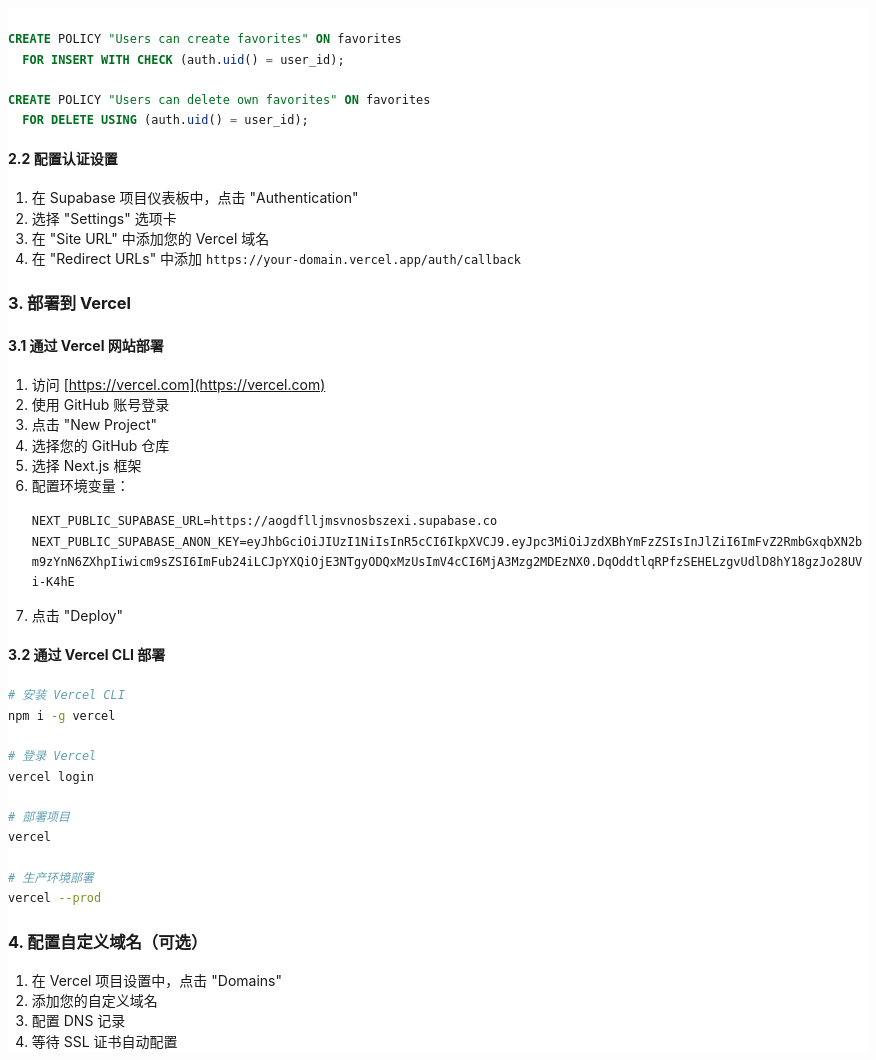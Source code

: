 ```sql

CREATE POLICY "Users can create favorites" ON favorites
  FOR INSERT WITH CHECK (auth.uid() = user_id);

CREATE POLICY "Users can delete own favorites" ON favorites
  FOR DELETE USING (auth.uid() = user_id);
```

#### 2.2 配置认证设置
1. 在 Supabase 项目仪表板中，点击 "Authentication"
2. 选择 "Settings" 选项卡
3. 在 "Site URL" 中添加您的 Vercel 域名
4. 在 "Redirect URLs" 中添加 `https://your-domain.vercel.app/auth/callback`

### 3. 部署到 Vercel

#### 3.1 通过 Vercel 网站部署
1. 访问 [https://vercel.com](https://vercel.com)
2. 使用 GitHub 账号登录
3. 点击 "New Project"
4. 选择您的 GitHub 仓库
5. 选择 Next.js 框架
6. 配置环境变量：
   ```
   NEXT_PUBLIC_SUPABASE_URL=https://aogdflljmsvnosbszexi.supabase.co
   NEXT_PUBLIC_SUPABASE_ANON_KEY=eyJhbGciOiJIUzI1NiIsInR5cCI6IkpXVCJ9.eyJpc3MiOiJzdXBhYmFzZSIsInJlZiI6ImFvZ2RmbGxqbXN2bm9zYnN6ZXhpIiwicm9sZSI6ImFub24iLCJpYXQiOjE3NTgyODQxMzUsImV4cCI6MjA3Mzg2MDEzNX0.DqOddtlqRPfzSEHELzgvUdlD8hY18gzJo28UVi-K4hE
   ```
7. 点击 "Deploy"

#### 3.2 通过 Vercel CLI 部署
```bash
# 安装 Vercel CLI
npm i -g vercel

# 登录 Vercel
vercel login

# 部署项目
vercel

# 生产环境部署
vercel --prod
```

### 4. 配置自定义域名（可选）

1. 在 Vercel 项目设置中，点击 "Domains"
2. 添加您的自定义域名
3. 配置 DNS 记录
4. 等待 SSL 证书自动配置
